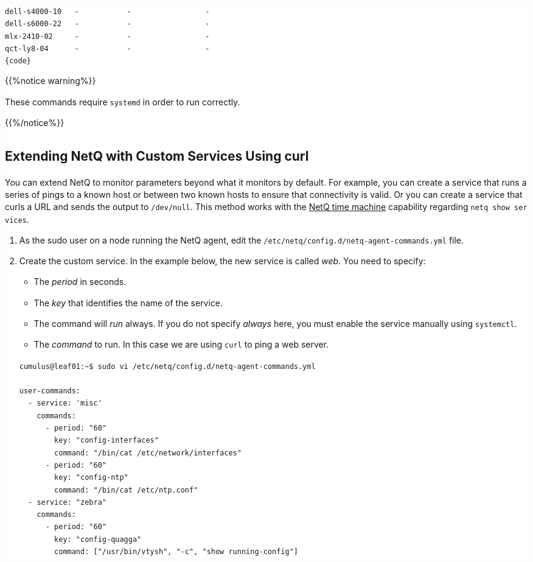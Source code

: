     dell-s4000-10   -           -                 -
    dell-s6000-22   -           -                 -
    mlx-2410-02     -           -                 -
    qct-ly8-04      -           -                 -
    {code}

{{%notice warning%}}

These commands require `systemd` in order to run correctly.

{{%/notice%}}

## Extending NetQ with Custom Services Using curl</span>

You can extend NetQ to monitor parameters beyond what it monitors by
default. For example, you can create a service that runs a series of
pings to a known host or between two known hosts to ensure that
connectivity is valid. Or you can create a service that curls a URL and
sends the output to `/dev/null`. This method works with the [NetQ time machine](/version/cumulus-netq-121/Proactively-Monitoring-the-Network-Fabric/)
capability regarding `netq show services`.

1.  As the sudo user on a node running the NetQ agent, edit the
    `/etc/netq/config.d/netq-agent-commands.yml` file.

2.  Create the custom service. In the example below, the new service is
    called *web*. You need to specify:
    
      - The *period* in seconds.
    
      - The *key* that identifies the name of the service.
    
      - The command will *run* always. If you do not specify *always*
        here, you must enable the service manually using `systemctl`.
    
      - The *command* to run. In this case we are using `curl` to ping a
        web server.
    
    <!-- end list -->
    
        cumulus@leaf01:~$ sudo vi /etc/netq/config.d/netq-agent-commands.yml 
         
        user-commands:
          - service: 'misc'
            commands:
              - period: "60"
                key: "config-interfaces"
                command: "/bin/cat /etc/network/interfaces"
              - period: "60"
                key: "config-ntp"
                command: "/bin/cat /etc/ntp.conf"
          - service: "zebra"
            commands:
              - period: "60"
                key: "config-quagga"
                command: ["/usr/bin/vtysh", "-c", "show running-config"]
         